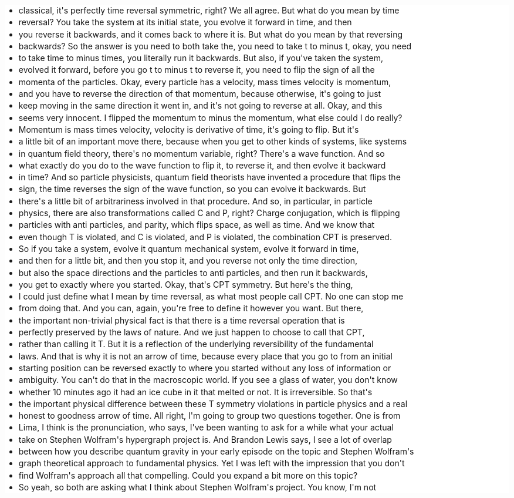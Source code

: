 *  classical, it's perfectly time reversal symmetric, right? We all agree. But what do you mean by time
*  reversal? You take the system at its initial state, you evolve it forward in time, and then
*  you reverse it backwards, and it comes back to where it is. But what do you mean by that reversing
*  backwards? So the answer is you need to both take the, you need to take t to minus t, okay, you need
*  to take time to minus times, you literally run it backwards. But also, if you've taken the system,
*  evolved it forward, before you go t to minus t to reverse it, you need to flip the sign of all the
*  momenta of the particles. Okay, every particle has a velocity, mass times velocity is momentum,
*  and you have to reverse the direction of that momentum, because otherwise, it's going to just
*  keep moving in the same direction it went in, and it's not going to reverse at all. Okay, and this
*  seems very innocent. I flipped the momentum to minus the momentum, what else could I do really?
*  Momentum is mass times velocity, velocity is derivative of time, it's going to flip. But it's
*  a little bit of an important move there, because when you get to other kinds of systems, like systems
*  in quantum field theory, there's no momentum variable, right? There's a wave function. And so
*  what exactly do you do to the wave function to flip it, to reverse it, and then evolve it backward
*  in time? And so particle physicists, quantum field theorists have invented a procedure that flips the
*  sign, the time reverses the sign of the wave function, so you can evolve it backwards. But
*  there's a little bit of arbitrariness involved in that procedure. And so, in particular, in particle
*  physics, there are also transformations called C and P, right? Charge conjugation, which is flipping
*  particles with anti particles, and parity, which flips space, as well as time. And we know that
*  even though T is violated, and C is violated, and P is violated, the combination CPT is preserved.
*  So if you take a system, evolve it quantum mechanical system, evolve it forward in time,
*  and then for a little bit, and then you stop it, and you reverse not only the time direction,
*  but also the space directions and the particles to anti particles, and then run it backwards,
*  you get to exactly where you started. Okay, that's CPT symmetry. But here's the thing,
*  I could just define what I mean by time reversal, as what most people call CPT. No one can stop me
*  from doing that. And you can, again, you're free to define it however you want. But there,
*  the important non-trivial physical fact is that there is a time reversal operation that is
*  perfectly preserved by the laws of nature. And we just happen to choose to call that CPT,
*  rather than calling it T. But it is a reflection of the underlying reversibility of the fundamental
*  laws. And that is why it is not an arrow of time, because every place that you go to from an initial
*  starting position can be reversed exactly to where you started without any loss of information or
*  ambiguity. You can't do that in the macroscopic world. If you see a glass of water, you don't know
*  whether 10 minutes ago it had an ice cube in it that melted or not. It is irreversible. So that's
*  the important physical difference between these T symmetry violations in particle physics and a real
*  honest to goodness arrow of time. All right, I'm going to group two questions together. One is from
*  Lima, I think is the pronunciation, who says, I've been wanting to ask for a while what your actual
*  take on Stephen Wolfram's hypergraph project is. And Brandon Lewis says, I see a lot of overlap
*  between how you describe quantum gravity in your early episode on the topic and Stephen Wolfram's
*  graph theoretical approach to fundamental physics. Yet I was left with the impression that you don't
*  find Wolfram's approach all that compelling. Could you expand a bit more on this topic?
*  So yeah, so both are asking what I think about Stephen Wolfram's project. You know, I'm not